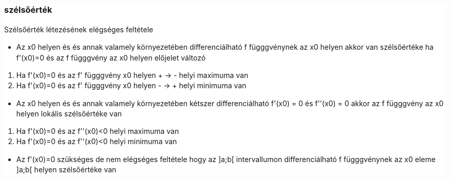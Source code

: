 ### szélsőérték

Szélsőérték létezésének elégséges feltétele

- Az x0 helyen és és annak valamely környezetében differenciálható f függgvénynek az x0 helyen akkor van szélsőértéke ha f'(x0)=0 és az f függgvény az x0 helyen előjelet változó
 1. Ha f'(x0)=0 és az f' függgvény x0 helyen + -> - helyi maximuma van
 2. Ha f'(x0)=0 és az f' függgvény x0 helyen - -> + helyi minimuma van
- Az x0 helyen és és annak valamely környezetében kétszer differenciálható f'(x0) = 0 és f''(x0) = 0 akkor az f függgvény az x0 helyen lokális szélsőértéke van
 1. Ha f'(x0)=0 és az f''(x0)<0  helyi maximuma van
 2. Ha f'(x0)=0 és az f''(x0)<0  helyi  minimuma van
- Az f'(x0)=0 szükséges de nem elégséges feltétele hogy az ]a;b[ intervallumon differenciálható f függgvénynek az x0 eleme ]a;b[ helyen szélsőértéke van
